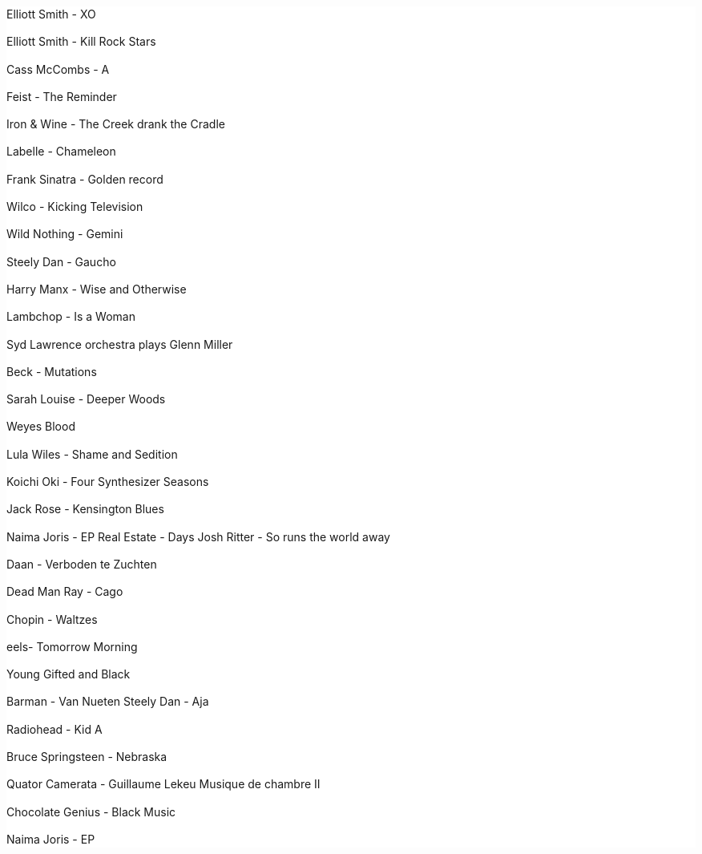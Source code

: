 Elliott Smith - XO

Elliott Smith - Kill Rock Stars

Cass McCombs - A

Feist - The Reminder

Iron & Wine - The Creek drank the Cradle

Labelle - Chameleon

Frank Sinatra - Golden record

Wilco - Kicking Television

Wild Nothing - Gemini

Steely Dan - Gaucho

Harry Manx - Wise and Otherwise

Lambchop - Is a Woman

Syd Lawrence orchestra plays Glenn Miller

Beck - Mutations

Sarah Louise - Deeper Woods

Weyes Blood

Lula Wiles - Shame and Sedition

Koichi Oki - Four Synthesizer Seasons

Jack Rose - Kensington Blues

Naima Joris - EP
Real Estate - Days
Josh Ritter - So runs the world away

Daan - Verboden te Zuchten

Dead Man Ray - Cago

Chopin - Waltzes

eels- Tomorrow Morning

Young Gifted and Black

Barman - Van Nueten
Steely Dan - Aja

Radiohead - Kid A

Bruce Springsteen - Nebraska

Quator Camerata - Guillaume Lekeu Musique de chambre II

Chocolate Genius - Black Music

Naima Joris - EP
